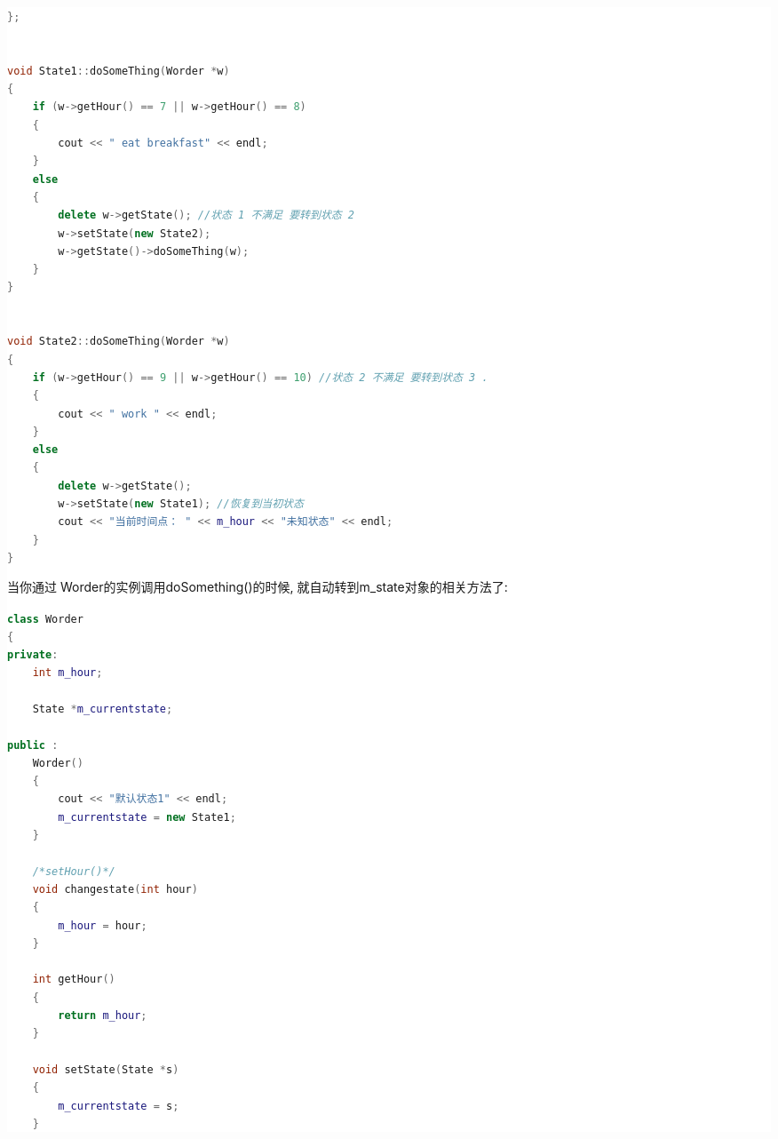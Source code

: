 ```c++
};


void State1::doSomeThing(Worder *w) 
{
	if (w->getHour() == 7 || w->getHour() == 8)
	{
		cout << " eat breakfast" << endl;
	}
	else
	{
		delete w->getState(); //状态 1 不满足 要转到状态 2
		w->setState(new State2);
		w->getState()->doSomeThing(w);
	}
}


void State2::doSomeThing(Worder *w)
{
	if (w->getHour() == 9 || w->getHour() == 10) //状态 2 不满足 要转到状态 3 .
	{
		cout << " work " << endl;
	}
	else
	{
		delete w->getState();
		w->setState(new State1); //恢复到当初状态
		cout << "当前时间点： " << m_hour << "未知状态" << endl;
	}
}
```
当你通过 Worder的实例调用doSomething()的时候, 就自动转到m_state对象的相关方法了:

```c++
class Worder
{
private:
	int m_hour;

	State *m_currentstate;

public :
	Worder() 
	{
		cout << "默认状态1" << endl;
		m_currentstate = new State1;
	}

	/*setHour()*/
	void changestate(int hour)
	{
		m_hour = hour;
	} 
	
	int getHour()
	{
		return m_hour;
	} 
	
	void setState(State *s)
	{
		m_currentstate = s;
	} 
```